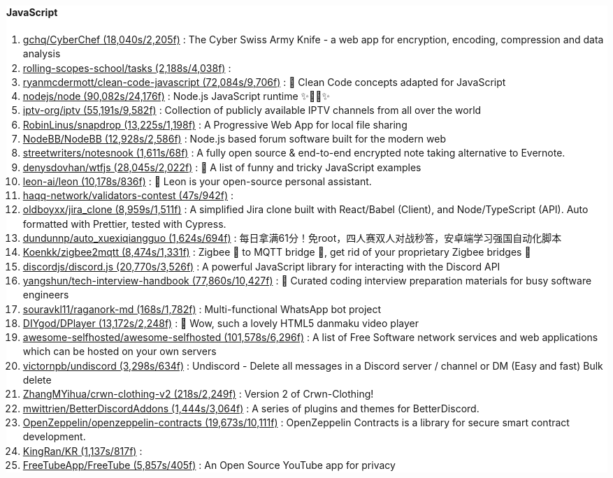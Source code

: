 #### JavaScript
1. [gchq/CyberChef (18,040s/2,205f)](https://github.com/gchq/CyberChef) : The Cyber Swiss Army Knife - a web app for encryption, encoding, compression and data analysis
2. [rolling-scopes-school/tasks (2,188s/4,038f)](https://github.com/rolling-scopes-school/tasks) : 
3. [ryanmcdermott/clean-code-javascript (72,084s/9,706f)](https://github.com/ryanmcdermott/clean-code-javascript) : 🛁 Clean Code concepts adapted for JavaScript
4. [nodejs/node (90,082s/24,176f)](https://github.com/nodejs/node) : Node.js JavaScript runtime ✨🐢🚀✨
5. [iptv-org/iptv (55,191s/9,582f)](https://github.com/iptv-org/iptv) : Collection of publicly available IPTV channels from all over the world
6. [RobinLinus/snapdrop (13,225s/1,198f)](https://github.com/RobinLinus/snapdrop) : A Progressive Web App for local file sharing
7. [NodeBB/NodeBB (12,928s/2,586f)](https://github.com/NodeBB/NodeBB) : Node.js based forum software built for the modern web
8. [streetwriters/notesnook (1,611s/68f)](https://github.com/streetwriters/notesnook) : A fully open source & end-to-end encrypted note taking alternative to Evernote.
9. [denysdovhan/wtfjs (28,045s/2,022f)](https://github.com/denysdovhan/wtfjs) : 🤪 A list of funny and tricky JavaScript examples
10. [leon-ai/leon (10,178s/836f)](https://github.com/leon-ai/leon) : 🧠 Leon is your open-source personal assistant.
11. [haqq-network/validators-contest (47s/942f)](https://github.com/haqq-network/validators-contest) : 
12. [oldboyxx/jira_clone (8,959s/1,511f)](https://github.com/oldboyxx/jira_clone) : A simplified Jira clone built with React/Babel (Client), and Node/TypeScript (API). Auto formatted with Prettier, tested with Cypress.
13. [dundunnp/auto_xuexiqiangguo (1,624s/694f)](https://github.com/dundunnp/auto_xuexiqiangguo) : 每日拿满61分！免root，四人赛双人对战秒答，安卓端学习强国自动化脚本
14. [Koenkk/zigbee2mqtt (8,474s/1,331f)](https://github.com/Koenkk/zigbee2mqtt) : Zigbee 🐝 to MQTT bridge 🌉, get rid of your proprietary Zigbee bridges 🔨
15. [discordjs/discord.js (20,770s/3,526f)](https://github.com/discordjs/discord.js) : A powerful JavaScript library for interacting with the Discord API
16. [yangshun/tech-interview-handbook (77,860s/10,427f)](https://github.com/yangshun/tech-interview-handbook) : 💯 Curated coding interview preparation materials for busy software engineers
17. [souravkl11/raganork-md (168s/1,782f)](https://github.com/souravkl11/raganork-md) : Multi-functional WhatsApp bot project
18. [DIYgod/DPlayer (13,172s/2,248f)](https://github.com/DIYgod/DPlayer) : 🍭 Wow, such a lovely HTML5 danmaku video player
19. [awesome-selfhosted/awesome-selfhosted (101,578s/6,296f)](https://github.com/awesome-selfhosted/awesome-selfhosted) : A list of Free Software network services and web applications which can be hosted on your own servers
20. [victornpb/undiscord (3,298s/634f)](https://github.com/victornpb/undiscord) : Undiscord - Delete all messages in a Discord server / channel or DM (Easy and fast) Bulk delete
21. [ZhangMYihua/crwn-clothing-v2 (218s/2,249f)](https://github.com/ZhangMYihua/crwn-clothing-v2) : Version 2 of Crwn-Clothing!
22. [mwittrien/BetterDiscordAddons (1,444s/3,064f)](https://github.com/mwittrien/BetterDiscordAddons) : A series of plugins and themes for BetterDiscord.
23. [OpenZeppelin/openzeppelin-contracts (19,673s/10,111f)](https://github.com/OpenZeppelin/openzeppelin-contracts) : OpenZeppelin Contracts is a library for secure smart contract development.
24. [KingRan/KR (1,137s/817f)](https://github.com/KingRan/KR) : 
25. [FreeTubeApp/FreeTube (5,857s/405f)](https://github.com/FreeTubeApp/FreeTube) : An Open Source YouTube app for privacy
